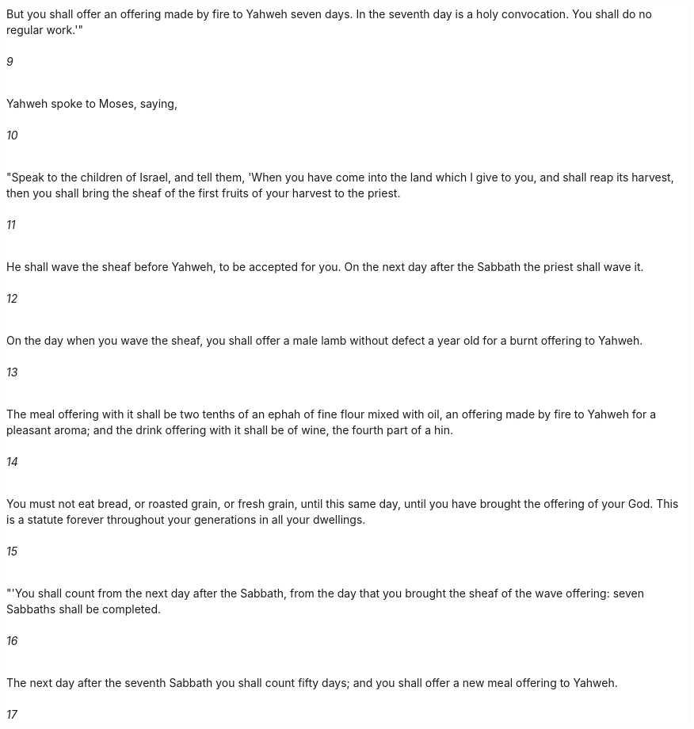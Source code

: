 But you shall offer an offering made by fire to Yahweh seven days. In the seventh day is a holy convocation. You shall do no regular work.'" 



###### 9 

Yahweh spoke to Moses, saying, 



###### 10 

"Speak to the children of Israel, and tell them, 'When you have come into the land which I give to you, and shall reap its harvest, then you shall bring the sheaf of the first fruits of your harvest to the priest. 



###### 11 

He shall wave the sheaf before Yahweh, to be accepted for you. On the next day after the Sabbath the priest shall wave it. 



###### 12 

On the day when you wave the sheaf, you shall offer a male lamb without defect a year old for a burnt offering to Yahweh. 



###### 13 

The meal offering with it shall be two tenths of an ephah of fine flour mixed with oil, an offering made by fire to Yahweh for a pleasant aroma; and the drink offering with it shall be of wine, the fourth part of a hin. 



###### 14 

You must not eat bread, or roasted grain, or fresh grain, until this same day, until you have brought the offering of your God. This is a statute forever throughout your generations in all your dwellings. 



###### 15 

"'You shall count from the next day after the Sabbath, from the day that you brought the sheaf of the wave offering: seven Sabbaths shall be completed. 



###### 16 

The next day after the seventh Sabbath you shall count fifty days; and you shall offer a new meal offering to Yahweh. 



###### 17 
